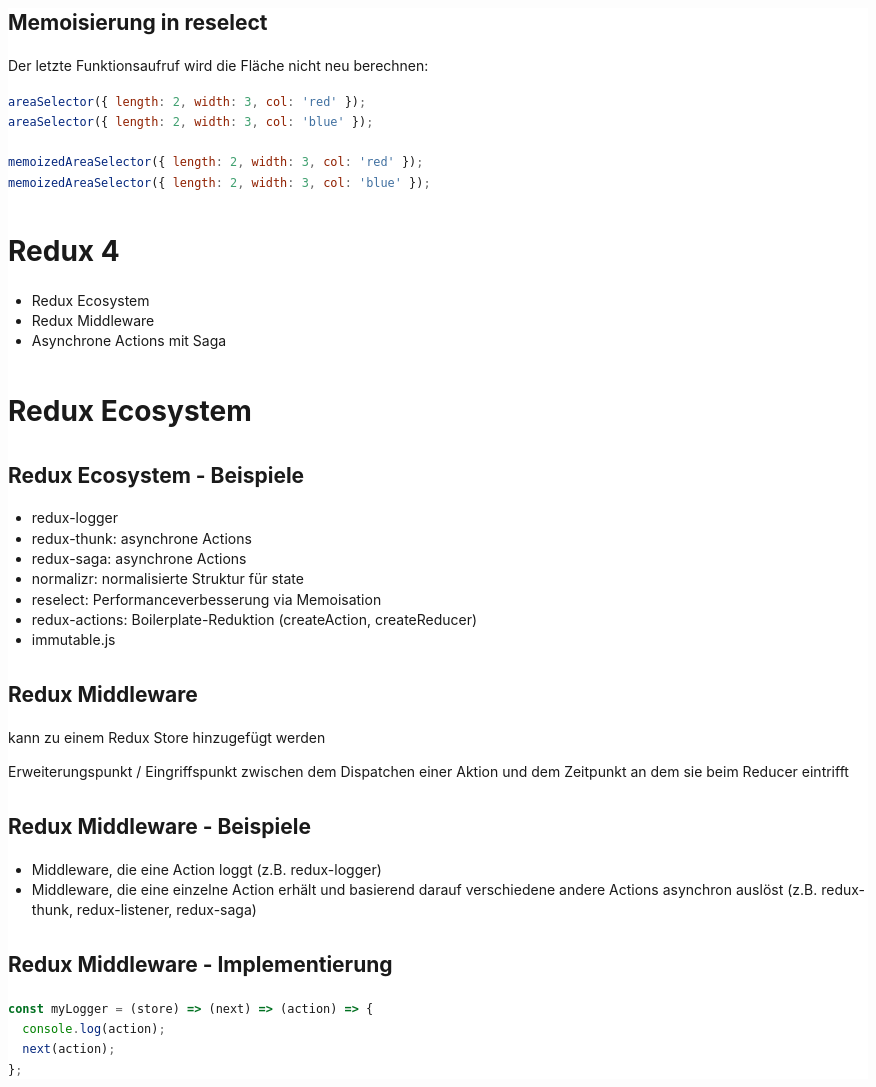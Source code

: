 ## Memoisierung in reselect

Der letzte Funktionsaufruf wird die Fläche nicht neu berechnen:

```js
areaSelector({ length: 2, width: 3, col: 'red' });
areaSelector({ length: 2, width: 3, col: 'blue' });

memoizedAreaSelector({ length: 2, width: 3, col: 'red' });
memoizedAreaSelector({ length: 2, width: 3, col: 'blue' });
```

# Redux 4

- Redux Ecosystem
- Redux Middleware
- Asynchrone Actions mit Saga

# Redux Ecosystem

## Redux Ecosystem - Beispiele

- redux-logger
- redux-thunk: asynchrone Actions
- redux-saga: asynchrone Actions
- normalizr: normalisierte Struktur für state
- reselect: Performanceverbesserung via Memoisation
- redux-actions: Boilerplate-Reduktion (createAction, createReducer)
- immutable.js

## Redux Middleware

kann zu einem Redux Store hinzugefügt werden

Erweiterungspunkt / Eingriffspunkt zwischen dem Dispatchen einer Aktion und dem Zeitpunkt an dem sie beim Reducer eintrifft

## Redux Middleware - Beispiele

- Middleware, die eine Action loggt (z.B. redux-logger)
- Middleware, die eine einzelne Action erhält und basierend darauf verschiedene andere Actions asynchron auslöst (z.B. redux-thunk, redux-listener, redux-saga)

## Redux Middleware - Implementierung

```js
const myLogger = (store) => (next) => (action) => {
  console.log(action);
  next(action);
};
```
